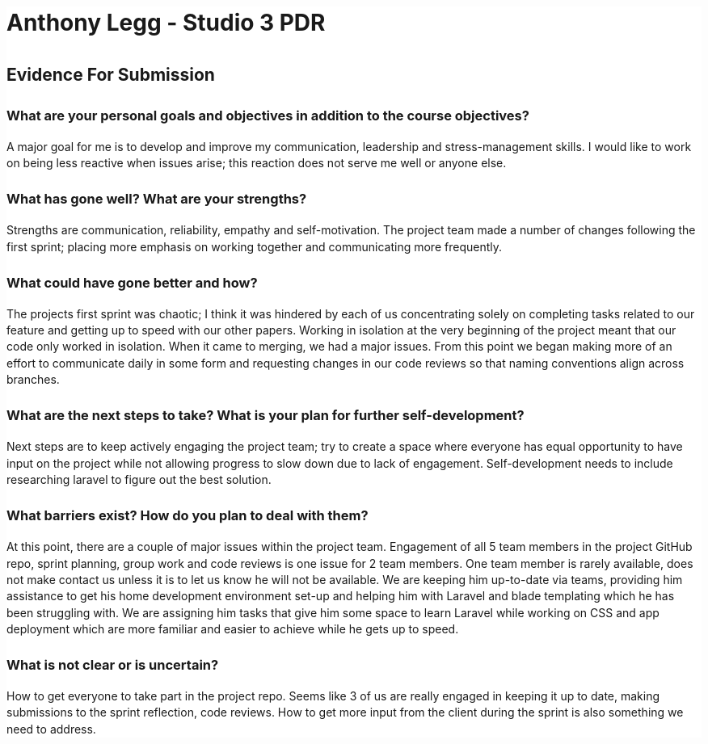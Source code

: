 # Anthony Legg - Studio 3 PDR

## Evidence For Submission

### What are your personal goals and objectives in addition to the course objectives?


A major goal for me is to develop and improve my communication, leadership and stress-management skills. I would like to work on being less reactive when issues arise; this reaction does not serve me well or anyone else.   

###  What  has gone well? What are your strengths?  

Strengths are communication, reliability, empathy and self-motivation. The project team made a number of changes following the first sprint; placing more emphasis on working together and communicating more frequently.  

### What could have gone better and how?

The projects first sprint was chaotic; I think it was hindered by each of us concentrating solely on completing tasks related to our feature and getting up to speed with our other papers. Working in isolation at the very beginning of the project meant that our code only worked in isolation. When it came to merging, we had a major issues. From this point we began making more of an effort to communicate daily in some form and requesting changes in our code reviews so that naming conventions align across branches. 

### What are the next steps to take? What is your plan for further self-development?  

Next steps are to keep actively engaging the project team; try to create a space where everyone has equal opportunity to have input on the project while not allowing progress to slow down due to lack of engagement. Self-development needs to include researching laravel to figure out the best solution. 

### What barriers exist? How do you plan to deal with them?  

At this point, there are a couple of major issues within the project team. Engagement of all 5 team members in the project GitHub repo, sprint planning, group work and code reviews is one issue for 2 team members. One team member is rarely available, does not make contact us unless it is to let us know he will not be available. We are keeping him up-to-date via teams, providing him assistance to get his home development environment set-up and helping him with Laravel and blade templating which he has been struggling with. We are assigning him tasks that give him some space to learn Laravel while working on CSS and app deployment which are more familiar and easier to achieve while he gets up to speed.  

### What is not clear or is uncertain?

How to get everyone to take part in the project repo. Seems like 3 of us are really engaged in keeping it up to date, making submissions to the sprint reflection, code reviews. How to get more input from the client during the sprint is also something we need to address.
